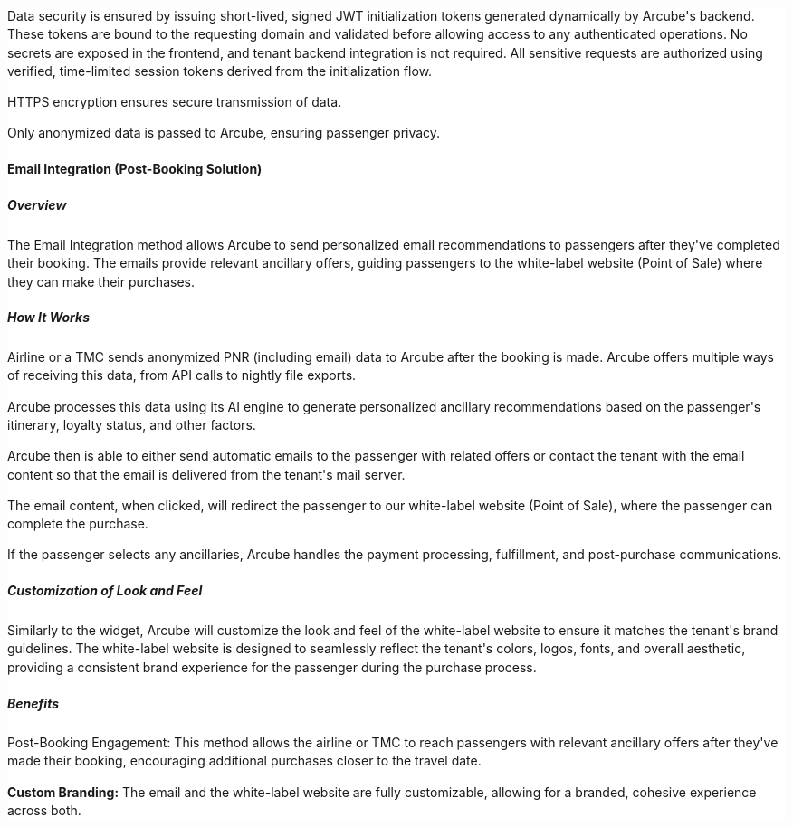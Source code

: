 Data security is ensured by issuing short-lived, signed JWT
initialization tokens generated dynamically by Arcube's backend. These
tokens are bound to the requesting domain and validated before allowing
access to any authenticated operations. No secrets are exposed in the
frontend, and tenant backend integration is not required. All sensitive
requests are authorized using verified, time-limited session tokens
derived from the initialization flow.

HTTPS encryption ensures secure transmission of data.

Only anonymized data is passed to Arcube, ensuring passenger privacy.

#### Email Integration (Post-Booking Solution)

##### Overview

The Email Integration method allows Arcube to send personalized email
recommendations to passengers after they've completed their booking. The
emails provide relevant ancillary offers, guiding passengers to the
white-label website (Point of Sale) where they can make their purchases.

##### How It Works

Airline or a TMC sends anonymized PNR (including email) data to Arcube
after the booking is made. Arcube offers multiple ways of receiving this
data, from API calls to nightly file exports.

Arcube processes this data using its AI engine to generate personalized
ancillary recommendations based on the passenger's itinerary, loyalty
status, and other factors.

Arcube then is able to either send automatic emails to the passenger
with related offers or contact the tenant with the email content so that
the email is delivered from the tenant's mail server.

The email content, when clicked, will redirect the passenger to our
white-label website (Point of Sale), where the passenger can complete
the purchase.

If the passenger selects any ancillaries, Arcube handles the payment
processing, fulfillment, and post-purchase communications.

##### Customization of Look and Feel

Similarly to the widget, Arcube will customize the look and feel of the
white-label website to ensure it matches the tenant's brand guidelines.
The white-label website is designed to seamlessly reflect the tenant's
colors, logos, fonts, and overall aesthetic, providing a consistent
brand experience for the passenger during the purchase process.

##### Benefits

Post-Booking Engagement: This method allows the airline or TMC to reach
passengers with relevant ancillary offers after they've made their
booking, encouraging additional purchases closer to the travel date.

**Custom Branding:** The email and the white-label website are fully
customizable, allowing for a branded, cohesive experience across both.

